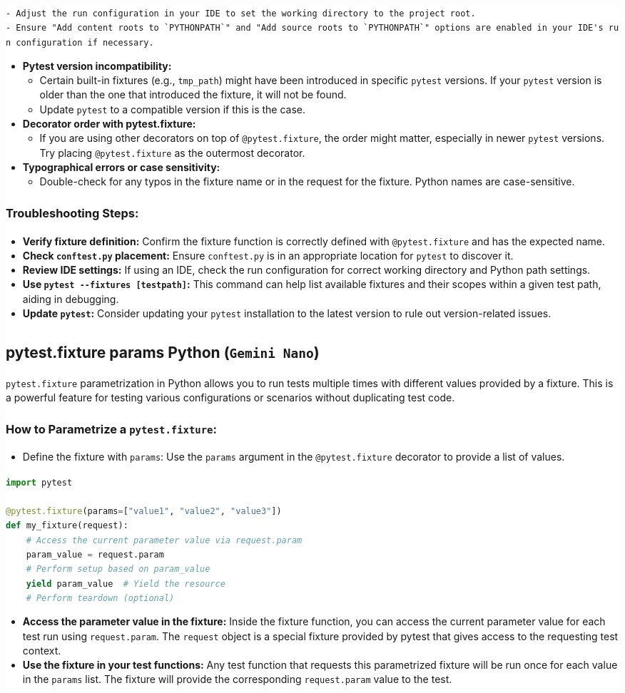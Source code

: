     - Adjust the run configuration in your IDE to set the working directory to the project root.
    - Ensure "Add content roots to `PYTHONPATH`" and "Add source roots to `PYTHONPATH`" options are enabled in your IDE's run configuration if necessary.
- **Pytest version incompatibility:**
    - Certain built-in fixtures (e.g., `tmp_path`) might have been introduced in specific `pytest` versions. If your `pytest` version is older than the one that introduced the fixture, it will not be found.
    - Update `pytest` to a compatible version if this is the case.
- **Decorator order with pytest.fixture:**
    - If you are using other decorators on top of `@pytest.fixture`, the order might matter, especially in newer `pytest` versions. Try placing `@pytest.fixture` as the outermost decorator.
- **Typographical errors or case sensitivity:**
    - Double-check for any typos in the fixture name or in the request for the fixture. Python names are case-sensitive.

### Troubleshooting Steps:

- **Verify fixture definition:** Confirm the fixture function is correctly defined with `@pytest.fixture` and has the expected name.
- **Check `conftest.py` placement:** Ensure `conftest.py` is in an appropriate location for `pytest` to discover it.
- **Review IDE settings:** If using an IDE, check the run configuration for correct working directory and Python path settings.
- **Use `pytest --fixtures [testpath]`:** This command can help list available fixtures and their scopes within a given test path, aiding in debugging.
- **Update `pytest`:** Consider updating your `pytest` installation to the latest version to rule out version-related issues.

## pytest.fixture params Python (`Gemini Nano`)

`pytest.fixture` parametrization in Python allows you to run tests multiple times with different values provided by a fixture. This is a powerful feature for testing various configurations or scenarios without duplicating test code.

### How to Parametrize a `pytest.fixture`:
- Define the fixture with `params`: Use the `params` argument in the `@pytest.fixture` decorator to provide a list of values.

```py
import pytest

@pytest.fixture(params=["value1", "value2", "value3"])
def my_fixture(request):
    # Access the current parameter value via request.param
    param_value = request.param
    # Perform setup based on param_value
    yield param_value  # Yield the resource
    # Perform teardown (optional)
```

- **Access the parameter value in the fixture:** Inside the fixture function, you can access the current parameter value for each test run using `request.param`. The `request` object is a special fixture provided by pytest that gives access to the requesting test context.
- **Use the fixture in your test functions:** Any test function that requests this parametrized fixture will be run once for each value in the `params` list. The fixture will provide the corresponding `request.param` value to the test.
